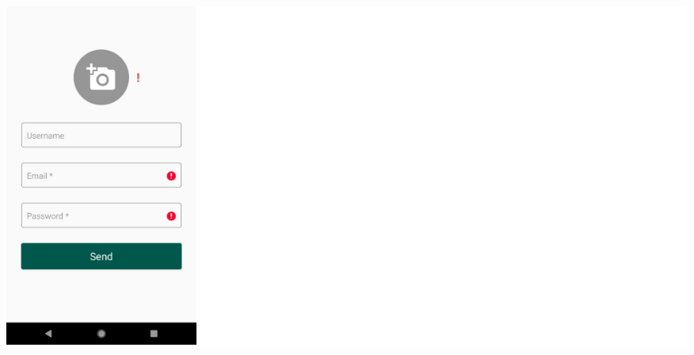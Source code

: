 <img src="https://github.com/oleh-liskovych/GIFGallerySample/blob/demo/Screenshots/sign_up_02.jpg" alt="image" height="427" width="240"/>
